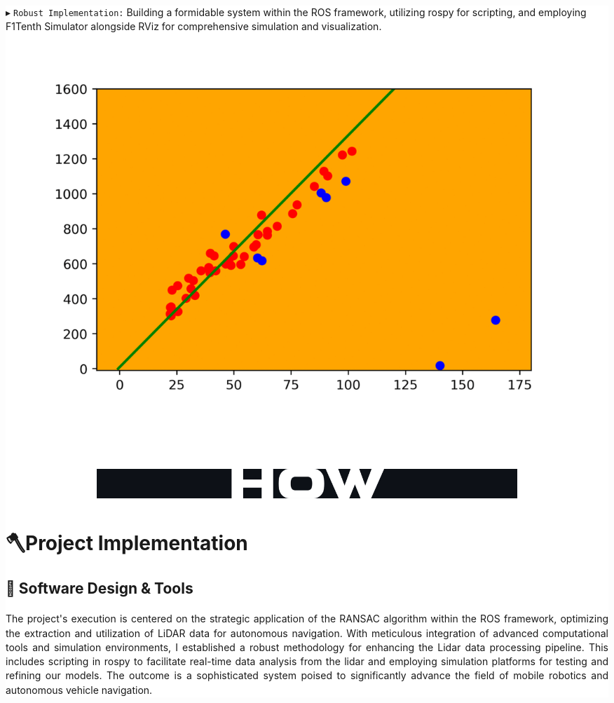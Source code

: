 ▸ <code>Robust Implementation:</code> Building a formidable system within the ROS framework, utilizing rospy for scripting, and employing F1Tenth Simulator alongside RViz for comprehensive simulation and visualization.
</p> 

<p align="center">
  <img src="readme_data/ransac_gif_1.gif" alt="RANSAC Process" width="800"/>
</p> <br> <br>


<p align="center">
    <img src="readme_data/how.png" alt="What the project accomplishes" width="600"/>
</p>

<p align="center"><h1>🪓Project Implementation</h1></p>
<p><h2>💠 Software Design & Tools </h2></p>
<p align='justify'>
The project's execution is centered on the strategic application of the RANSAC algorithm within the ROS framework, optimizing the extraction and utilization of LiDAR data for autonomous navigation. With meticulous integration of advanced computational tools and simulation environments, I established a robust methodology for enhancing the Lidar data processing pipeline. This includes scripting in rospy to facilitate real-time data analysis from the lidar and employing simulation platforms for testing and refining our models. The outcome is a sophisticated system poised to significantly advance the field of mobile robotics and autonomous vehicle navigation. </p>

